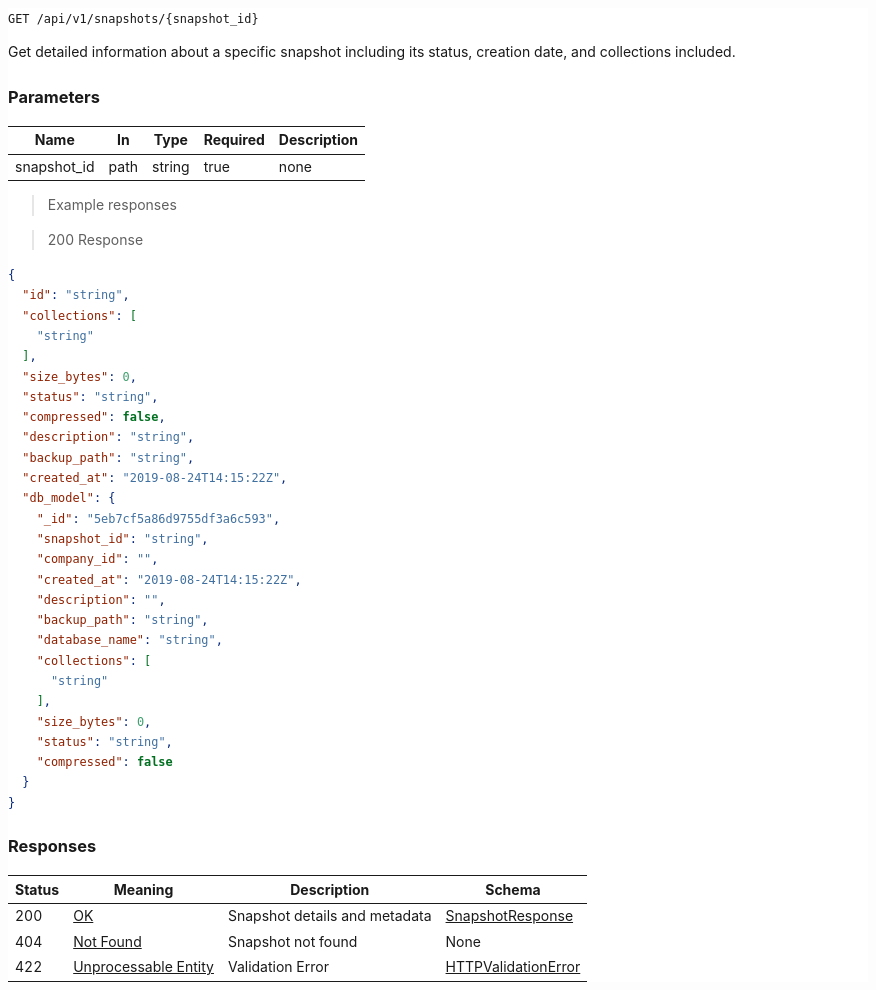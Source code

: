 <a id="opIdget_snapshot_api_v1_snapshots__snapshot_id__get"></a>

`GET /api/v1/snapshots/{snapshot_id}`

Get detailed information about a specific snapshot including its status, creation date, and collections included.

<h3 id="retrieve-snapshot-details-parameters">Parameters</h3>

|Name|In|Type|Required|Description|
|---|---|---|---|---|
|snapshot_id|path|string|true|none|

> Example responses

> 200 Response

```json
{
  "id": "string",
  "collections": [
    "string"
  ],
  "size_bytes": 0,
  "status": "string",
  "compressed": false,
  "description": "string",
  "backup_path": "string",
  "created_at": "2019-08-24T14:15:22Z",
  "db_model": {
    "_id": "5eb7cf5a86d9755df3a6c593",
    "snapshot_id": "string",
    "company_id": "",
    "created_at": "2019-08-24T14:15:22Z",
    "description": "",
    "backup_path": "string",
    "database_name": "string",
    "collections": [
      "string"
    ],
    "size_bytes": 0,
    "status": "string",
    "compressed": false
  }
}
```

<h3 id="retrieve-snapshot-details-responses">Responses</h3>

|Status|Meaning|Description|Schema|
|---|---|---|---|
|200|[OK](https://tools.ietf.org/html/rfc7231#section-6.3.1)|Snapshot details and metadata|[SnapshotResponse](#schemasnapshotresponse)|
|404|[Not Found](https://tools.ietf.org/html/rfc7231#section-6.5.4)|Snapshot not found|None|
|422|[Unprocessable Entity](https://tools.ietf.org/html/rfc2518#section-10.3)|Validation Error|[HTTPValidationError](#schemahttpvalidationerror)|
